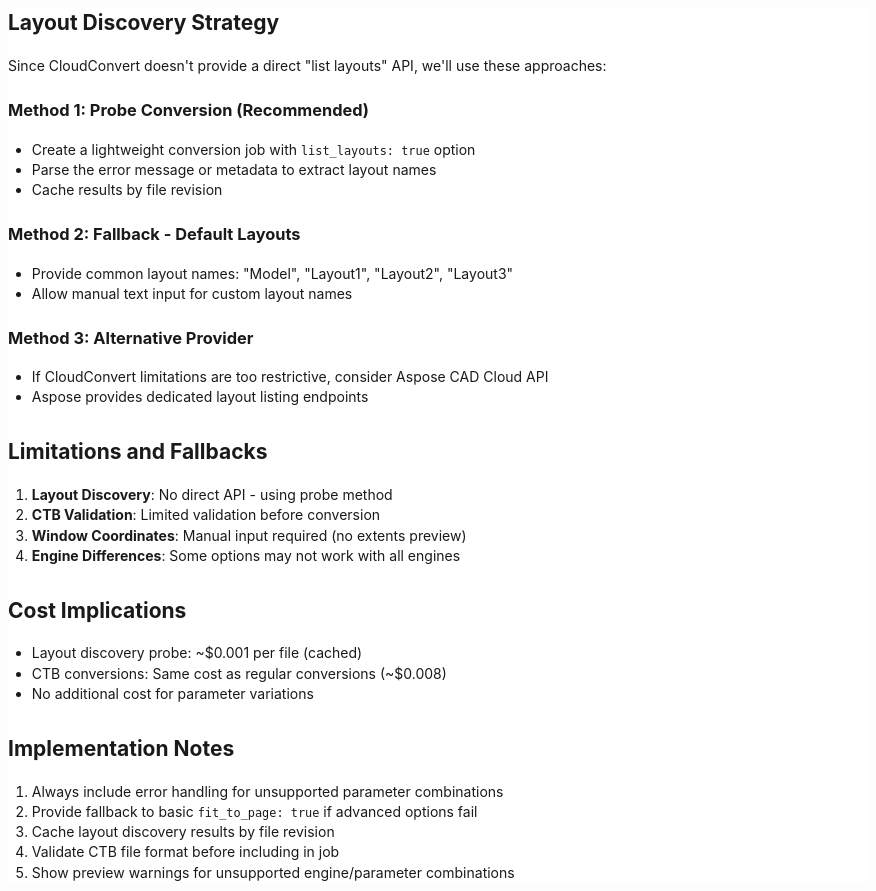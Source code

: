 ## Layout Discovery Strategy

Since CloudConvert doesn't provide a direct "list layouts" API, we'll use these approaches:

### Method 1: Probe Conversion (Recommended)
- Create a lightweight conversion job with `list_layouts: true` option
- Parse the error message or metadata to extract layout names
- Cache results by file revision

### Method 2: Fallback - Default Layouts
- Provide common layout names: "Model", "Layout1", "Layout2", "Layout3"
- Allow manual text input for custom layout names

### Method 3: Alternative Provider
- If CloudConvert limitations are too restrictive, consider Aspose CAD Cloud API
- Aspose provides dedicated layout listing endpoints

## Limitations and Fallbacks

1. **Layout Discovery**: No direct API - using probe method
2. **CTB Validation**: Limited validation before conversion
3. **Window Coordinates**: Manual input required (no extents preview)
4. **Engine Differences**: Some options may not work with all engines

## Cost Implications

- Layout discovery probe: ~$0.001 per file (cached)
- CTB conversions: Same cost as regular conversions (~$0.008)
- No additional cost for parameter variations

## Implementation Notes

1. Always include error handling for unsupported parameter combinations
2. Provide fallback to basic `fit_to_page: true` if advanced options fail
3. Cache layout discovery results by file revision
4. Validate CTB file format before including in job
5. Show preview warnings for unsupported engine/parameter combinations